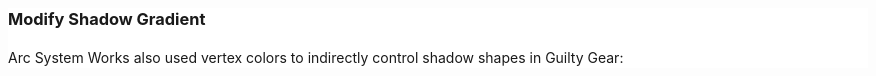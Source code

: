 ### Modify Shadow Gradient

Arc System Works also used vertex colors to indirectly control shadow shapes in Guilty Gear:
